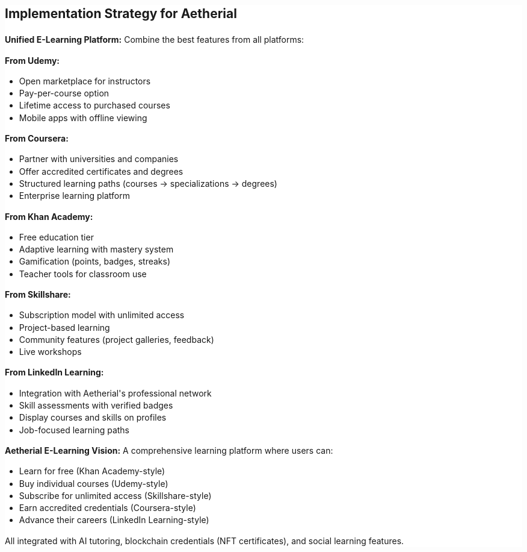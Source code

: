 ## Implementation Strategy for Aetherial

**Unified E-Learning Platform:**
Combine the best features from all platforms:

**From Udemy:**
- Open marketplace for instructors
- Pay-per-course option
- Lifetime access to purchased courses
- Mobile apps with offline viewing

**From Coursera:**
- Partner with universities and companies
- Offer accredited certificates and degrees
- Structured learning paths (courses → specializations → degrees)
- Enterprise learning platform

**From Khan Academy:**
- Free education tier
- Adaptive learning with mastery system
- Gamification (points, badges, streaks)
- Teacher tools for classroom use

**From Skillshare:**
- Subscription model with unlimited access
- Project-based learning
- Community features (project galleries, feedback)
- Live workshops

**From LinkedIn Learning:**
- Integration with Aetherial's professional network
- Skill assessments with verified badges
- Display courses and skills on profiles
- Job-focused learning paths

**Aetherial E-Learning Vision:**
A comprehensive learning platform where users can:
- Learn for free (Khan Academy-style)
- Buy individual courses (Udemy-style)
- Subscribe for unlimited access (Skillshare-style)
- Earn accredited credentials (Coursera-style)
- Advance their careers (LinkedIn Learning-style)

All integrated with AI tutoring, blockchain credentials (NFT certificates), and social learning features.

